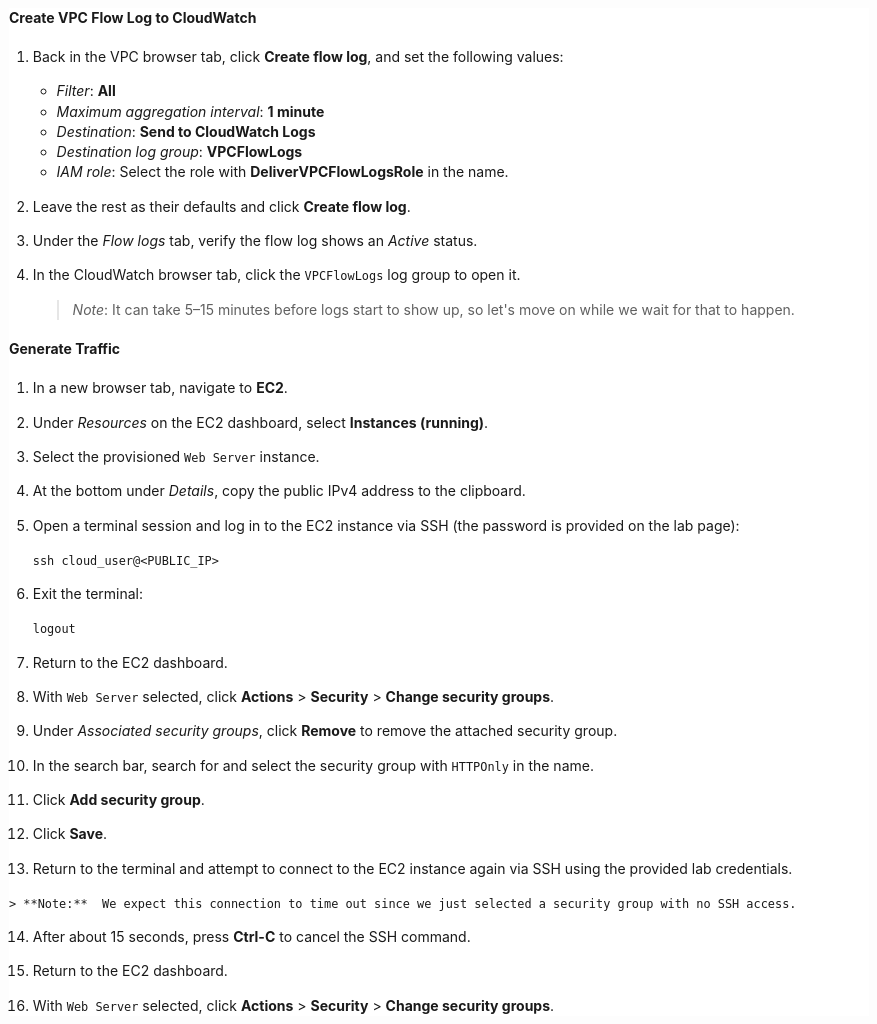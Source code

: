 #### Create VPC Flow Log to CloudWatch

1.  Back in the VPC browser tab, click  **Create flow log**, and set the following values:
    -   _Filter_:  **All**
    -   _Maximum aggregation interval_:  **1 minute**
    -   _Destination_:  **Send to CloudWatch Logs**
    -   _Destination log group_:  **VPCFlowLogs**
    -   _IAM role_: Select the role with  **DeliverVPCFlowLogsRole**  in the name.
2.  Leave the rest as their defaults and click  **Create flow log**.
3.  Under the  _Flow logs_  tab, verify the flow log shows an  _Active_  status.
4.  In the CloudWatch browser tab, click the  `VPCFlowLogs`  log group to open it.
    
    > _Note_: It can take 5–15 minutes before logs start to show up, so let's move on while we wait for that to happen.
    

#### Generate Traffic

1.  In a new browser tab, navigate to  **EC2**.
    
2.  Under  _Resources_  on the EC2 dashboard, select  **Instances (running)**.
    
3.  Select the provisioned  `Web Server`  instance.
    
4.  At the bottom under  _Details_, copy the public IPv4 address to the clipboard.
    
5.  Open a terminal session and log in to the EC2 instance via SSH (the password is provided on the lab page):
    
    `ssh cloud_user@<PUBLIC_IP>`
    
6.  Exit the terminal:
    
    `logout`
    
7.  Return to the EC2 dashboard.
    
8.  With  `Web Server`  selected, click  **Actions**  >  **Security**  >  **Change security groups**.
    
9.  Under  _Associated security groups_, click  **Remove**  to remove the attached security group.
    
10.  In the search bar, search for and select the security group with  `HTTPOnly`  in the name.
    
11.  Click  **Add security group**.
    
12.  Click  **Save**.
    
13.  Return to the terminal and attempt to connect to the EC2 instance again via SSH using the provided lab credentials.
    
    > **Note:**  We expect this connection to time out since we just selected a security group with no SSH access.
    
14.  After about 15 seconds, press  **Ctrl-C**  to cancel the SSH command.
    
15.  Return to the EC2 dashboard.
    
16.  With  `Web Server`  selected, click  **Actions**  >  **Security**  >  **Change security groups**.
    